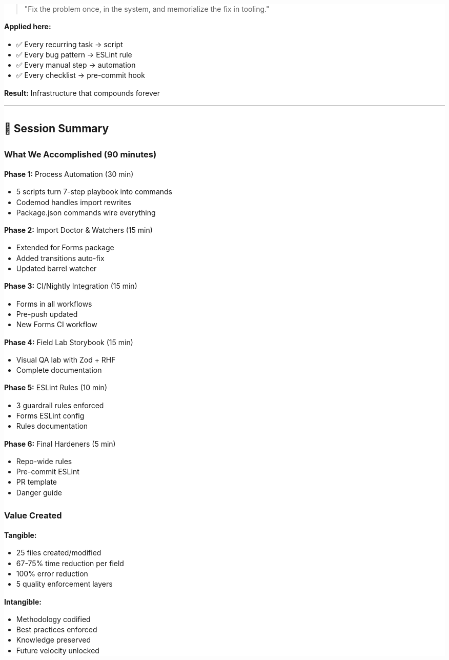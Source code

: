 > "Fix the problem once, in the system, and memorialize the fix in tooling."

**Applied here:**
- ✅ Every recurring task → script
- ✅ Every bug pattern → ESLint rule
- ✅ Every manual step → automation
- ✅ Every checklist → pre-commit hook

**Result:** Infrastructure that compounds forever

---

## 🎉 Session Summary

### What We Accomplished (90 minutes)

**Phase 1:** Process Automation (30 min)
- 5 scripts turn 7-step playbook into commands
- Codemod handles import rewrites
- Package.json commands wire everything

**Phase 2:** Import Doctor & Watchers (15 min)
- Extended for Forms package
- Added transitions auto-fix
- Updated barrel watcher

**Phase 3:** CI/Nightly Integration (15 min)
- Forms in all workflows
- Pre-push updated
- New Forms CI workflow

**Phase 4:** Field Lab Storybook (15 min)
- Visual QA lab with Zod + RHF
- Complete documentation

**Phase 5:** ESLint Rules (10 min)
- 3 guardrail rules enforced
- Forms ESLint config
- Rules documentation

**Phase 6:** Final Hardeners (5 min)
- Repo-wide rules
- Pre-commit ESLint
- PR template
- Danger guide

### Value Created

**Tangible:**
- 25 files created/modified
- 67-75% time reduction per field
- 100% error reduction
- 5 quality enforcement layers

**Intangible:**
- Methodology codified
- Best practices enforced
- Knowledge preserved
- Future velocity unlocked

